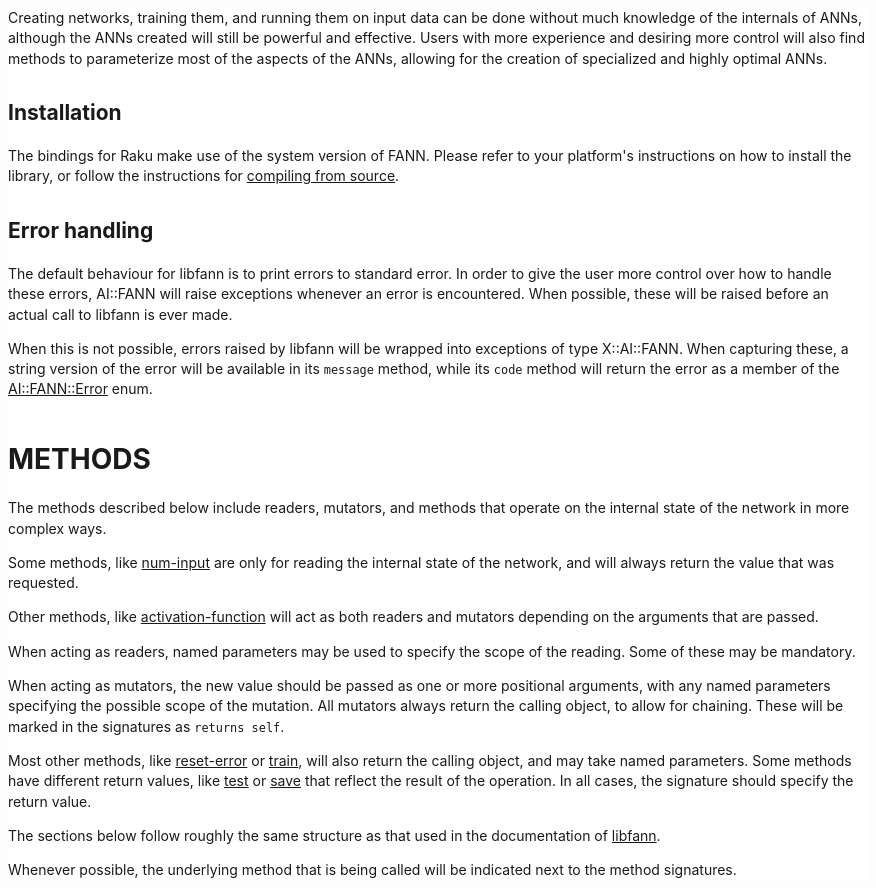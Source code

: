 Creating networks, training them, and running them on input data can be done
without much knowledge of the internals of ANNs, although the ANNs created
will still be powerful and effective. Users with more experience and desiring
more control will also find methods to parameterize most of the aspects of the
ANNs, allowing for the creation of specialized and highly optimal ANNs.

## Installation

The bindings for Raku make use of the system version of FANN. Please refer to
your platform's instructions on how to install the library, or follow the
instructions for [compiling from source](https://github.com/libfann/fann#to-install).

## Error handling

The default behaviour for libfann is to print errors to standard error.
In order to give the user more control over how to handle these errors,
AI::FANN will raise exceptions whenever an error is encountered. When
possible, these will be raised before an actual call to libfann is ever made.

When this is not possible, errors raised by libfann will be wrapped into
exceptions of type X::AI::FANN. When capturing these, a string version of
the error will be available in its `message` method, while its `code` method
will return the error as a member of the [AI::FANN::Error](#aifannerror) enum.

# METHODS

The methods described below include readers, mutators, and methods that
operate on the internal state of the network in more complex ways.

Some methods, like [num-input](#num-input) are only for reading the
internal state of the network, and will always return the value that was
requested.

Other methods, like [activation-function](#activation-function) will act as
both readers and mutators depending on the arguments that are passed.

When acting as readers, named parameters may be used to specify the scope
of the reading. Some of these may be mandatory.

When acting as mutators, the new value should be passed as one or more
positional arguments, with any named parameters specifying the possible scope
of the mutation. All mutators always return the calling object, to allow
for chaining. These will be marked in the signatures as `returns self`.

Most other methods, like [reset-error](#reset-error) or [train](#train), will
also return the calling object, and may take named parameters. Some methods
have different return values, like [test](#test) or [save](#save) that reflect
the result of the operation. In all cases, the signature should specify the
return value.

The sections below follow roughly the same structure as that used
in the documentation of [libfann](http://libfann.github.io/fann/docs).

Whenever possible, the underlying method that is being called will be
indicated next to the method signatures.
